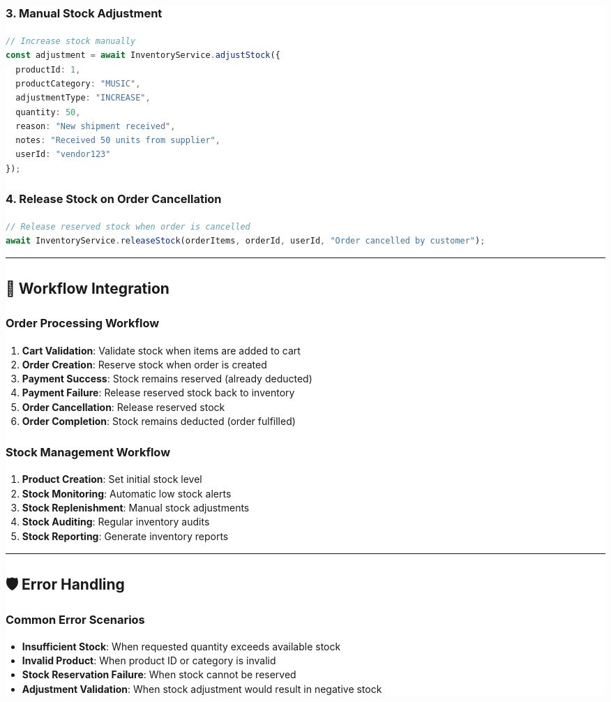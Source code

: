 ### **3. Manual Stock Adjustment**

```typescript
// Increase stock manually
const adjustment = await InventoryService.adjustStock({
  productId: 1,
  productCategory: "MUSIC",
  adjustmentType: "INCREASE",
  quantity: 50,
  reason: "New shipment received",
  notes: "Received 50 units from supplier",
  userId: "vendor123"
});
```

### **4. Release Stock on Order Cancellation**

```typescript
// Release reserved stock when order is cancelled
await InventoryService.releaseStock(orderItems, orderId, userId, "Order cancelled by customer");
```

---

## 🔄 Workflow Integration

### **Order Processing Workflow**

1. **Cart Validation**: Validate stock when items are added to cart
2. **Order Creation**: Reserve stock when order is created
3. **Payment Success**: Stock remains reserved (already deducted)
4. **Payment Failure**: Release reserved stock back to inventory
5. **Order Cancellation**: Release reserved stock
6. **Order Completion**: Stock remains deducted (order fulfilled)

### **Stock Management Workflow**

1. **Product Creation**: Set initial stock level
2. **Stock Monitoring**: Automatic low stock alerts
3. **Stock Replenishment**: Manual stock adjustments
4. **Stock Auditing**: Regular inventory audits
5. **Stock Reporting**: Generate inventory reports

---

## 🛡️ Error Handling

### **Common Error Scenarios**

- **Insufficient Stock**: When requested quantity exceeds available stock
- **Invalid Product**: When product ID or category is invalid
- **Stock Reservation Failure**: When stock cannot be reserved
- **Adjustment Validation**: When stock adjustment would result in negative stock
